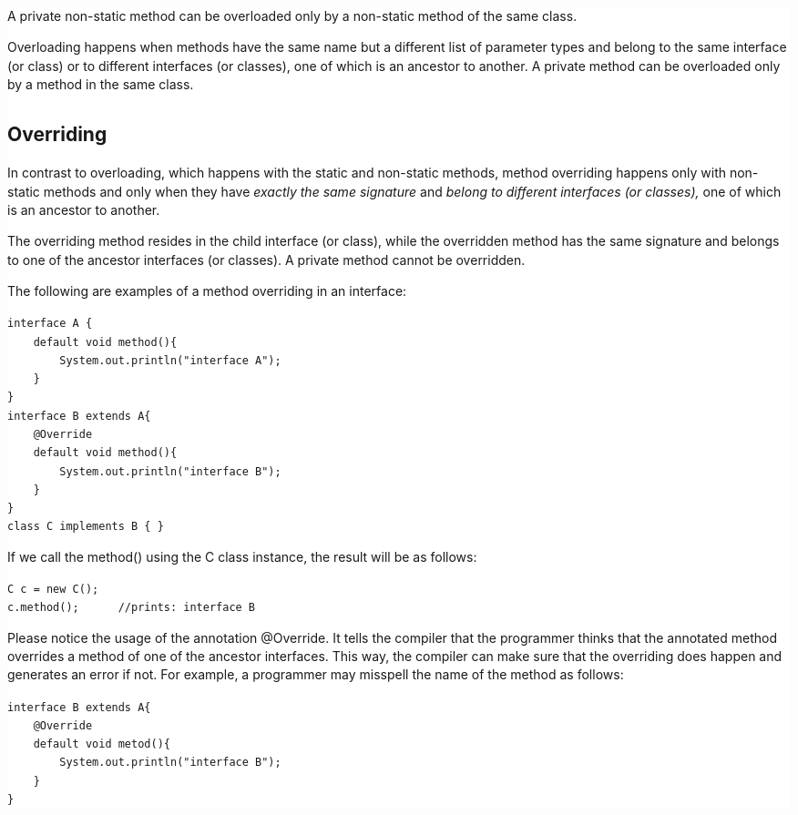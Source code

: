 A private non-static method can be overloaded only by a non-static
method of the same class.

Overloading happens when methods have the same name but a different list
of parameter types and belong to the same interface (or class) or to
different interfaces (or classes), one of which is an ancestor to
another. A private method can be overloaded only by a method in the same
class.

Overriding
----------

In contrast to overloading, which happens with the static and non-static
methods, method overriding happens only with non-static methods and only
when they have *exactly the same signature* and *belong to different
interfaces (or classes),* one of which is an ancestor to another.

The overriding method resides in the child interface (or class), while
the overridden method has the same signature and belongs to one of the
ancestor interfaces (or classes). A private method cannot be overridden.

The following are examples of a method overriding in an interface: 

```
interface A {
    default void method(){
        System.out.println("interface A");
    }
}
interface B extends A{
    @Override
    default void method(){
        System.out.println("interface B");
    }
}
class C implements B { }
```

If we call the method() using the C class instance, the result will be
as follows:

```
C c = new C();
c.method();      //prints: interface B
```

Please notice the usage of the annotation @Override. It tells the
compiler that the programmer thinks that the annotated method overrides
a method of one of the ancestor interfaces. This way, the compiler can
make sure that the overriding does happen and generates an error if not.
For example, a programmer may misspell the name of the method as
follows:

```
interface B extends A{
    @Override
    default void metod(){
        System.out.println("interface B");
    }
}
```
